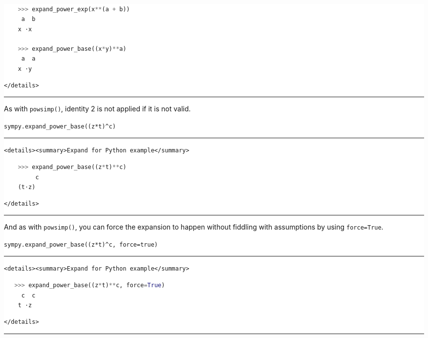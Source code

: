 ```python
    >>> expand_power_exp(x**(a + b))
     a  b
    x ⋅x

    >>> expand_power_base((x*y)**a)
     a  a
    x ⋅y
```
```@raw html
</details>
```
----


As with `powsimp()`, identity 2 is not applied if it is not valid.



```@repl Julia
sympy.expand_power_base((z*t)^c)
```

----

```@raw html
<details><summary>Expand for Python example</summary>
```

```python
    >>> expand_power_base((z*t)**c)
         c
    (t⋅z)
```
```@raw html
</details>
```
----


And as with `powsimp()`, you can force the expansion to happen without
fiddling with assumptions by using `force=True`.

```@repl Julia
sympy.expand_power_base((z*t)^c, force=true)
```

----

```@raw html
<details><summary>Expand for Python example</summary>
```

```python
   >>> expand_power_base((z*t)**c, force=True)
     c  c
    t ⋅z
```
```@raw html
</details>
```
----
